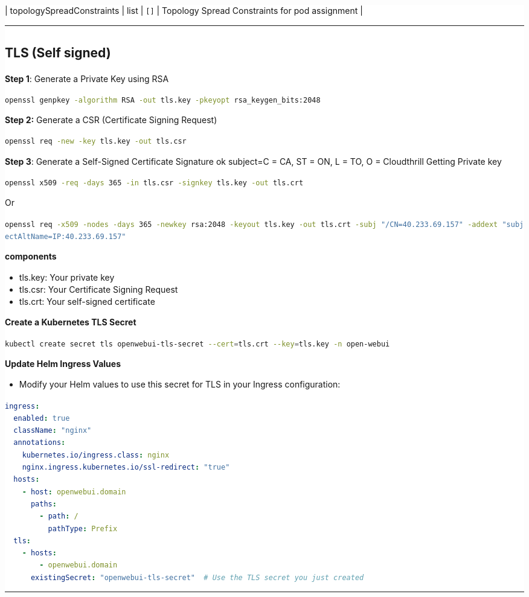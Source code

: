 | topologySpreadConstraints | list | `[]` | Topology Spread Constraints for pod assignment |

----------------------------------------------
## TLS (Self signed)

**Step 1**: Generate a Private Key using RSA
```bash
openssl genpkey -algorithm RSA -out tls.key -pkeyopt rsa_keygen_bits:2048
```
**Step 2:** Generate a CSR (Certificate Signing Request)
```bash
openssl req -new -key tls.key -out tls.csr
```

**Step 3**: Generate a Self-Signed Certificate
Signature ok
subject=C = CA, ST = ON, L = TO, O = Cloudthrill
Getting Private key
```bash
openssl x509 -req -days 365 -in tls.csr -signkey tls.key -out tls.crt
```

Or 
```bash
openssl req -x509 -nodes -days 365 -newkey rsa:2048 -keyout tls.key -out tls.crt -subj "/CN=40.233.69.157" -addext "subjectAltName=IP:40.233.69.157"
```
**components**
- tls.key: Your private key
- tls.csr: Your Certificate Signing Request
- tls.crt: Your self-signed certificate


**Create a Kubernetes TLS Secret**

```bash
kubectl create secret tls openwebui-tls-secret --cert=tls.crt --key=tls.key -n open-webui
```

**Update Helm Ingress Values**
- Modify your Helm values to use this secret for TLS in your Ingress configuration:
```yaml
ingress:
  enabled: true
  className: "nginx"
  annotations:
    kubernetes.io/ingress.class: nginx
    nginx.ingress.kubernetes.io/ssl-redirect: "true"
  hosts:
    - host: openwebui.domain
      paths:
        - path: /
          pathType: Prefix
  tls:
    - hosts:
        - openwebui.domain
      existingSecret: "openwebui-tls-secret"  # Use the TLS secret you just created

```
-----------------
